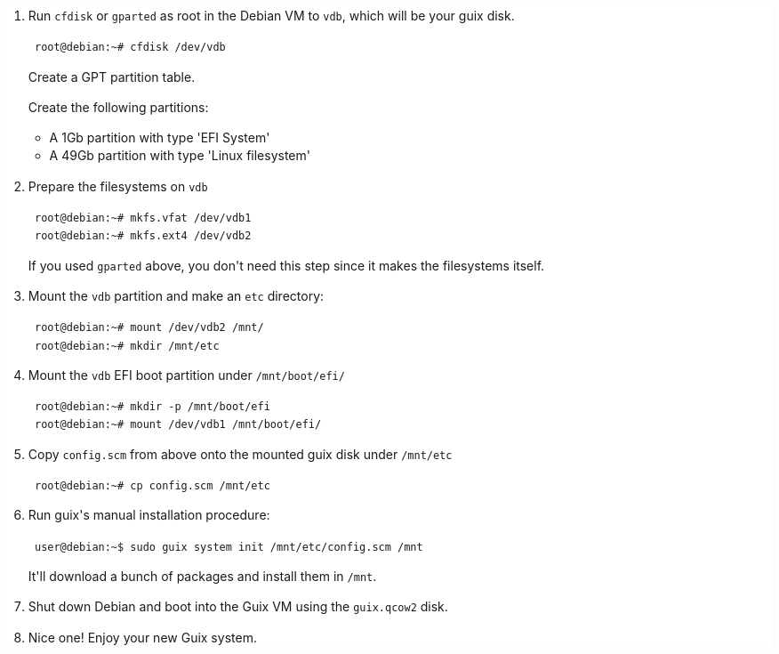 1. Run `cfdisk` or `gparted` as root in the Debian VM to `vdb`, which will be
your guix disk.

        root@debian:~# cfdisk /dev/vdb

    Create a GPT partition table.

    Create the following partitions:

    - A 1Gb partition with type 'EFI System'
    - A 49Gb partition with type 'Linux filesystem'

1. Prepare the filesystems on `vdb`

        root@debian:~# mkfs.vfat /dev/vdb1
        root@debian:~# mkfs.ext4 /dev/vdb2

    If you used `gparted` above, you don't need this step since it makes the
    filesystems itself.

1. Mount the `vdb` partition and make an `etc` directory:

        root@debian:~# mount /dev/vdb2 /mnt/
        root@debian:~# mkdir /mnt/etc

1. Mount the `vdb` EFI boot partition under `/mnt/boot/efi/`

        root@debian:~# mkdir -p /mnt/boot/efi
        root@debian:~# mount /dev/vdb1 /mnt/boot/efi/

1. Copy `config.scm` from above onto the mounted guix disk under `/mnt/etc`

        root@debian:~# cp config.scm /mnt/etc

1. Run guix's manual installation procedure:

        user@debian:~$ sudo guix system init /mnt/etc/config.scm /mnt

    It'll download a bunch of packages and install them in `/mnt`.

1. Shut down Debian and boot into the Guix VM using the `guix.qcow2` disk.

1. Nice one!  Enjoy your new Guix system.

